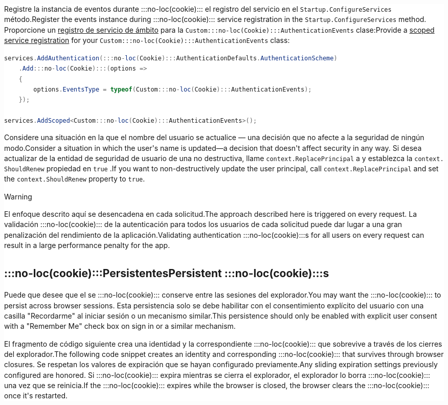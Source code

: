 <span data-ttu-id="4bbab-190">Registre la instancia de eventos durante :::no-loc(cookie)::: el registro del servicio en el `Startup.ConfigureServices` método.</span><span class="sxs-lookup"><span data-stu-id="4bbab-190">Register the events instance during :::no-loc(cookie)::: service registration in the `Startup.ConfigureServices` method.</span></span> <span data-ttu-id="4bbab-191">Proporcione un [registro de servicio de ámbito](xref:fundamentals/dependency-injection#service-lifetimes) para la `Custom:::no-loc(Cookie):::AuthenticationEvents` clase:</span><span class="sxs-lookup"><span data-stu-id="4bbab-191">Provide a [scoped service registration](xref:fundamentals/dependency-injection#service-lifetimes) for your `Custom:::no-loc(Cookie):::AuthenticationEvents` class:</span></span>

```csharp
services.AddAuthentication(:::no-loc(Cookie):::AuthenticationDefaults.AuthenticationScheme)
    .Add:::no-loc(Cookie):::(options =>
    {
        options.EventsType = typeof(Custom:::no-loc(Cookie):::AuthenticationEvents);
    });

services.AddScoped<Custom:::no-loc(Cookie):::AuthenticationEvents>();
```

<span data-ttu-id="4bbab-192">Considere una situación en la que el nombre del usuario se actualice &mdash; una decisión que no afecte a la seguridad de ningún modo.</span><span class="sxs-lookup"><span data-stu-id="4bbab-192">Consider a situation in which the user's name is updated&mdash;a decision that doesn't affect security in any way.</span></span> <span data-ttu-id="4bbab-193">Si desea actualizar de la entidad de seguridad de usuario de una no destructiva, llame `context.ReplacePrincipal` a y establezca la `context.ShouldRenew` propiedad en `true` .</span><span class="sxs-lookup"><span data-stu-id="4bbab-193">If you want to non-destructively update the user principal, call `context.ReplacePrincipal` and set the `context.ShouldRenew` property to `true`.</span></span>

> [!WARNING]
> <span data-ttu-id="4bbab-194">El enfoque descrito aquí se desencadena en cada solicitud.</span><span class="sxs-lookup"><span data-stu-id="4bbab-194">The approach described here is triggered on every request.</span></span> <span data-ttu-id="4bbab-195">La validación :::no-loc(cookie)::: de la autenticación para todos los usuarios de cada solicitud puede dar lugar a una gran penalización del rendimiento de la aplicación.</span><span class="sxs-lookup"><span data-stu-id="4bbab-195">Validating authentication :::no-loc(cookie):::s for all users on every request can result in a large performance penalty for the app.</span></span>

## <a name="persistent-no-loccookies"></a><span data-ttu-id="4bbab-196">:::no-loc(cookie):::Persistentes</span><span class="sxs-lookup"><span data-stu-id="4bbab-196">Persistent :::no-loc(cookie):::s</span></span>

<span data-ttu-id="4bbab-197">Puede que desee que el se :::no-loc(cookie)::: conserve entre las sesiones del explorador.</span><span class="sxs-lookup"><span data-stu-id="4bbab-197">You may want the :::no-loc(cookie)::: to persist across browser sessions.</span></span> <span data-ttu-id="4bbab-198">Esta persistencia solo se debe habilitar con el consentimiento explícito del usuario con una casilla "Recordarme" al iniciar sesión o un mecanismo similar.</span><span class="sxs-lookup"><span data-stu-id="4bbab-198">This persistence should only be enabled with explicit user consent with a "Remember Me" check box on sign in or a similar mechanism.</span></span> 

<span data-ttu-id="4bbab-199">El fragmento de código siguiente crea una identidad y la correspondiente :::no-loc(cookie)::: que sobrevive a través de los cierres del explorador.</span><span class="sxs-lookup"><span data-stu-id="4bbab-199">The following code snippet creates an identity and corresponding :::no-loc(cookie)::: that survives through browser closures.</span></span> <span data-ttu-id="4bbab-200">Se respetan los valores de expiración que se hayan configurado previamente.</span><span class="sxs-lookup"><span data-stu-id="4bbab-200">Any sliding expiration settings previously configured are honored.</span></span> <span data-ttu-id="4bbab-201">Si :::no-loc(cookie)::: expira mientras se cierra el explorador, el explorador lo borra :::no-loc(cookie)::: una vez que se reinicia.</span><span class="sxs-lookup"><span data-stu-id="4bbab-201">If the :::no-loc(cookie)::: expires while the browser is closed, the browser clears the :::no-loc(cookie)::: once it's restarted.</span></span>
